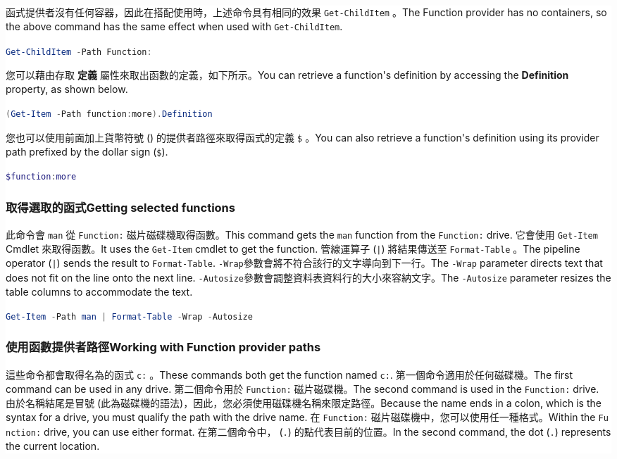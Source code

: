 <span data-ttu-id="29fa6-145">函式提供者沒有任何容器，因此在搭配使用時，上述命令具有相同的效果 `Get-ChildItem` 。</span><span class="sxs-lookup"><span data-stu-id="29fa6-145">The Function provider has no containers, so the above command has the same effect when used with `Get-ChildItem`.</span></span>

```powershell
Get-ChildItem -Path Function:
```

<span data-ttu-id="29fa6-146">您可以藉由存取 **定義** 屬性來取出函數的定義，如下所示。</span><span class="sxs-lookup"><span data-stu-id="29fa6-146">You can retrieve a function's definition by accessing the **Definition** property, as shown below.</span></span>

```powershell
(Get-Item -Path function:more).Definition
```

<span data-ttu-id="29fa6-147">您也可以使用前面加上貨幣符號 () 的提供者路徑來取得函式的定義 `$` 。</span><span class="sxs-lookup"><span data-stu-id="29fa6-147">You can also retrieve a function's definition using its provider path prefixed by the dollar sign (`$`).</span></span>

```powershell
$function:more
```

### <a name="getting-selected-functions"></a><span data-ttu-id="29fa6-148">取得選取的函式</span><span class="sxs-lookup"><span data-stu-id="29fa6-148">Getting selected functions</span></span>

<span data-ttu-id="29fa6-149">此命令會 `man` 從 `Function:` 磁片磁碟機取得函數。</span><span class="sxs-lookup"><span data-stu-id="29fa6-149">This command gets the `man` function from the `Function:` drive.</span></span> <span data-ttu-id="29fa6-150">它會使用 `Get-Item` Cmdlet 來取得函數。</span><span class="sxs-lookup"><span data-stu-id="29fa6-150">It uses the `Get-Item` cmdlet to get the function.</span></span> <span data-ttu-id="29fa6-151">管線運算子 (`|`) 將結果傳送至 `Format-Table` 。</span><span class="sxs-lookup"><span data-stu-id="29fa6-151">The pipeline operator (`|`) sends the result to `Format-Table`.</span></span> <span data-ttu-id="29fa6-152">`-Wrap`參數會將不符合該行的文字導向到下一行。</span><span class="sxs-lookup"><span data-stu-id="29fa6-152">The `-Wrap` parameter directs text that does not fit on the line onto the next line.</span></span> <span data-ttu-id="29fa6-153">`-Autosize`參數會調整資料表資料行的大小來容納文字。</span><span class="sxs-lookup"><span data-stu-id="29fa6-153">The `-Autosize` parameter resizes the table columns to accommodate the text.</span></span>

```powershell
Get-Item -Path man | Format-Table -Wrap -Autosize
```

### <a name="working-with-function-provider-paths"></a><span data-ttu-id="29fa6-154">使用函數提供者路徑</span><span class="sxs-lookup"><span data-stu-id="29fa6-154">Working with Function provider paths</span></span>

<span data-ttu-id="29fa6-155">這些命令都會取得名為的函式 `c:` 。</span><span class="sxs-lookup"><span data-stu-id="29fa6-155">These commands both get the function named `c:`.</span></span> <span data-ttu-id="29fa6-156">第一個命令適用於任何磁碟機。</span><span class="sxs-lookup"><span data-stu-id="29fa6-156">The first command can be used in any drive.</span></span> <span data-ttu-id="29fa6-157">第二個命令用於 `Function:` 磁片磁碟機。</span><span class="sxs-lookup"><span data-stu-id="29fa6-157">The second command is used in the `Function:` drive.</span></span> <span data-ttu-id="29fa6-158">由於名稱結尾是冒號 (此為磁碟機的語法)，因此，您必須使用磁碟機名稱來限定路徑。</span><span class="sxs-lookup"><span data-stu-id="29fa6-158">Because the name ends in a colon, which is the syntax for a drive, you must qualify the path with the drive name.</span></span> <span data-ttu-id="29fa6-159">在 `Function:` 磁片磁碟機中，您可以使用任一種格式。</span><span class="sxs-lookup"><span data-stu-id="29fa6-159">Within the `Function:` drive, you can use either format.</span></span> <span data-ttu-id="29fa6-160">在第二個命令中， (`.`) 的點代表目前的位置。</span><span class="sxs-lookup"><span data-stu-id="29fa6-160">In the second command, the dot (`.`) represents the current location.</span></span>

